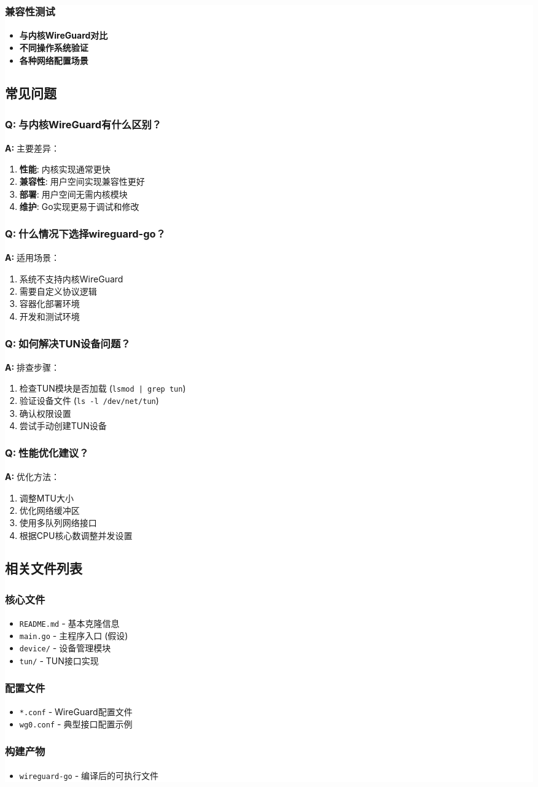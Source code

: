 ### 兼容性测试
- **与内核WireGuard对比**
- **不同操作系统验证**
- **各种网络配置场景**

## 常见问题

### Q: 与内核WireGuard有什么区别？
**A:** 主要差异：
1. **性能**: 内核实现通常更快
2. **兼容性**: 用户空间实现兼容性更好
3. **部署**: 用户空间无需内核模块
4. **维护**: Go实现更易于调试和修改

### Q: 什么情况下选择wireguard-go？
**A:** 适用场景：
1. 系统不支持内核WireGuard
2. 需要自定义协议逻辑
3. 容器化部署环境
4. 开发和测试环境

### Q: 如何解决TUN设备问题？
**A:** 排查步骤：
1. 检查TUN模块是否加载 (`lsmod | grep tun`)
2. 验证设备文件 (`ls -l /dev/net/tun`)
3. 确认权限设置
4. 尝试手动创建TUN设备

### Q: 性能优化建议？
**A:** 优化方法：
1. 调整MTU大小
2. 优化网络缓冲区
3. 使用多队列网络接口
4. 根据CPU核心数调整并发设置

## 相关文件列表

### 核心文件
- `README.md` - 基本克隆信息
- `main.go` - 主程序入口 (假设)
- `device/` - 设备管理模块
- `tun/` - TUN接口实现

### 配置文件
- `*.conf` - WireGuard配置文件
- `wg0.conf` - 典型接口配置示例

### 构建产物
- `wireguard-go` - 编译后的可执行文件
